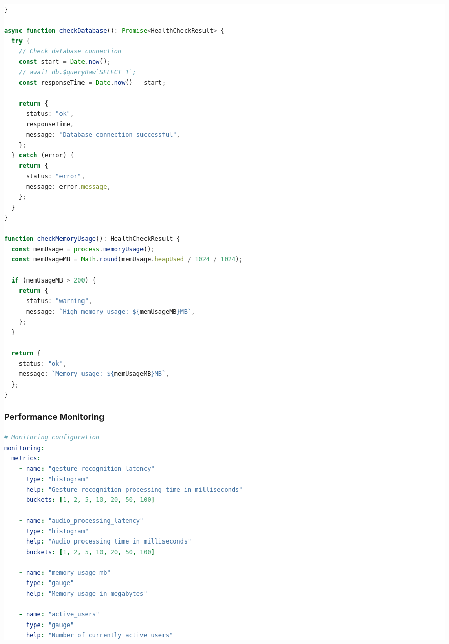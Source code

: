 ```typescript
}

async function checkDatabase(): Promise<HealthCheckResult> {
  try {
    // Check database connection
    const start = Date.now();
    // await db.$queryRaw`SELECT 1`;
    const responseTime = Date.now() - start;

    return {
      status: "ok",
      responseTime,
      message: "Database connection successful",
    };
  } catch (error) {
    return {
      status: "error",
      message: error.message,
    };
  }
}

function checkMemoryUsage(): HealthCheckResult {
  const memUsage = process.memoryUsage();
  const memUsageMB = Math.round(memUsage.heapUsed / 1024 / 1024);

  if (memUsageMB > 200) {
    return {
      status: "warning",
      message: `High memory usage: ${memUsageMB}MB`,
    };
  }

  return {
    status: "ok",
    message: `Memory usage: ${memUsageMB}MB`,
  };
}
```

### Performance Monitoring

```yaml
# Monitoring configuration
monitoring:
  metrics:
    - name: "gesture_recognition_latency"
      type: "histogram"
      help: "Gesture recognition processing time in milliseconds"
      buckets: [1, 2, 5, 10, 20, 50, 100]

    - name: "audio_processing_latency"
      type: "histogram"
      help: "Audio processing time in milliseconds"
      buckets: [1, 2, 5, 10, 20, 50, 100]

    - name: "memory_usage_mb"
      type: "gauge"
      help: "Memory usage in megabytes"

    - name: "active_users"
      type: "gauge"
      help: "Number of currently active users"
```